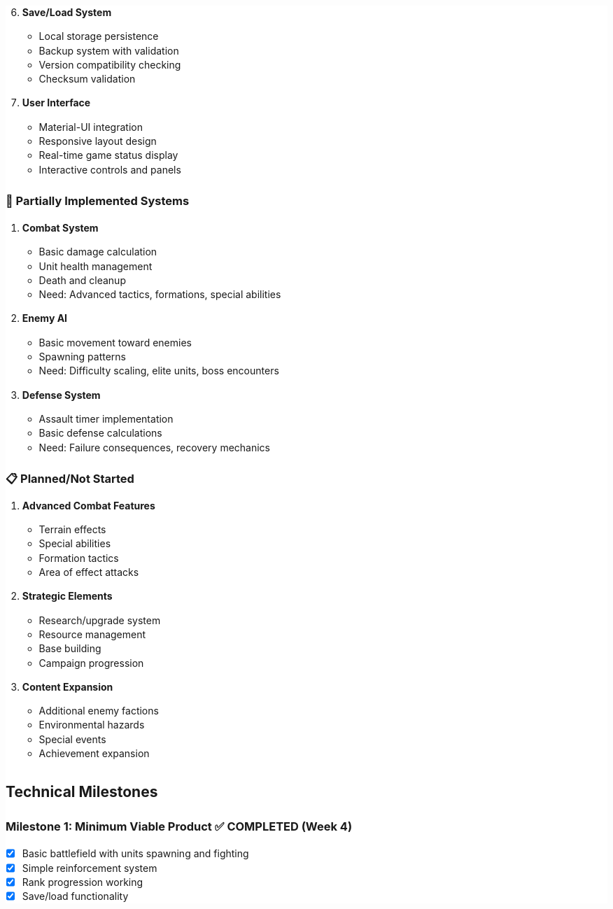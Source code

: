 6. **Save/Load System**
   - Local storage persistence
   - Backup system with validation
   - Version compatibility checking
   - Checksum validation

7. **User Interface**
   - Material-UI integration
   - Responsive layout design
   - Real-time game status display
   - Interactive controls and panels

### 🔄 Partially Implemented Systems
1. **Combat System**
   - Basic damage calculation
   - Unit health management
   - Death and cleanup
   - Need: Advanced tactics, formations, special abilities

2. **Enemy AI**
   - Basic movement toward enemies
   - Spawning patterns
   - Need: Difficulty scaling, elite units, boss encounters

3. **Defense System**
   - Assault timer implementation
   - Basic defense calculations
   - Need: Failure consequences, recovery mechanics

### 📋 Planned/Not Started
1. **Advanced Combat Features**
   - Terrain effects
   - Special abilities
   - Formation tactics
   - Area of effect attacks

2. **Strategic Elements**
   - Research/upgrade system
   - Resource management
   - Base building
   - Campaign progression

3. **Content Expansion**
   - Additional enemy factions
   - Environmental hazards
   - Special events
   - Achievement expansion

## Technical Milestones

### Milestone 1: Minimum Viable Product ✅ COMPLETED (Week 4)
- [x] Basic battlefield with units spawning and fighting
- [x] Simple reinforcement system
- [x] Rank progression working
- [x] Save/load functionality
